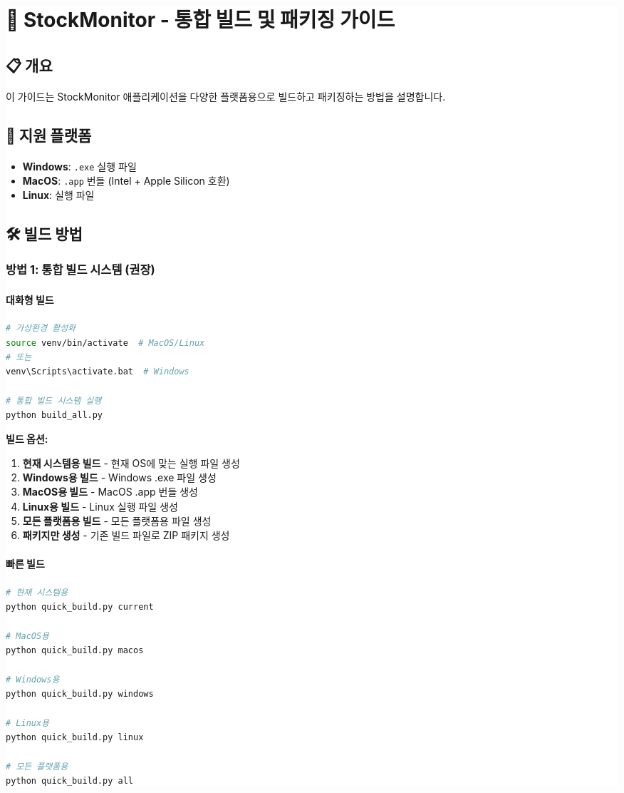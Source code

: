 # 🚀 StockMonitor - 통합 빌드 및 패키징 가이드

## 📋 개요

이 가이드는 StockMonitor 애플리케이션을 다양한 플랫폼용으로 빌드하고 패키징하는 방법을 설명합니다.

## 🎯 지원 플랫폼

- **Windows**: `.exe` 실행 파일
- **MacOS**: `.app` 번들 (Intel + Apple Silicon 호환)
- **Linux**: 실행 파일

## 🛠️ 빌드 방법

### **방법 1: 통합 빌드 시스템 (권장)**

#### **대화형 빌드**
```bash
# 가상환경 활성화
source venv/bin/activate  # MacOS/Linux
# 또는
venv\Scripts\activate.bat  # Windows

# 통합 빌드 시스템 실행
python build_all.py
```

**빌드 옵션:**
1. **현재 시스템용 빌드** - 현재 OS에 맞는 실행 파일 생성
2. **Windows용 빌드** - Windows .exe 파일 생성
3. **MacOS용 빌드** - MacOS .app 번들 생성
4. **Linux용 빌드** - Linux 실행 파일 생성
5. **모든 플랫폼용 빌드** - 모든 플랫폼용 파일 생성
6. **패키지만 생성** - 기존 빌드 파일로 ZIP 패키지 생성

#### **빠른 빌드**
```bash
# 현재 시스템용
python quick_build.py current

# MacOS용
python quick_build.py macos

# Windows용
python quick_build.py windows

# Linux용
python quick_build.py linux

# 모든 플랫폼용
python quick_build.py all
```
